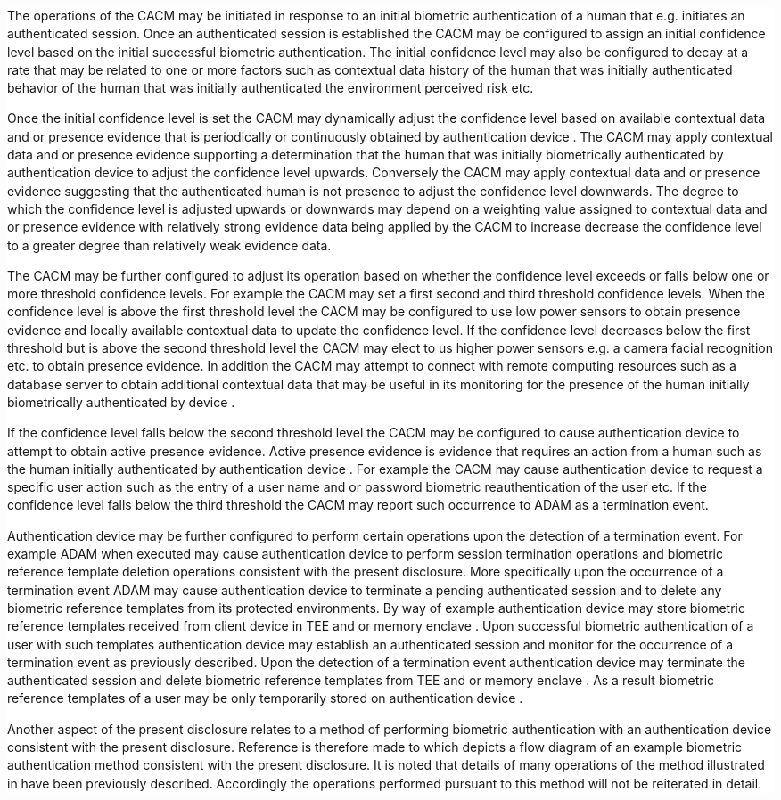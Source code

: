 The operations of the CACM may be initiated in response to an initial biometric authentication of a human that e.g. initiates an authenticated session. Once an authenticated session is established the CACM may be configured to assign an initial confidence level based on the initial successful biometric authentication. The initial confidence level may also be configured to decay at a rate that may be related to one or more factors such as contextual data history of the human that was initially authenticated behavior of the human that was initially authenticated the environment perceived risk etc.

Once the initial confidence level is set the CACM may dynamically adjust the confidence level based on available contextual data and or presence evidence that is periodically or continuously obtained by authentication device . The CACM may apply contextual data and or presence evidence supporting a determination that the human that was initially biometrically authenticated by authentication device to adjust the confidence level upwards. Conversely the CACM may apply contextual data and or presence evidence suggesting that the authenticated human is not presence to adjust the confidence level downwards. The degree to which the confidence level is adjusted upwards or downwards may depend on a weighting value assigned to contextual data and or presence evidence with relatively strong evidence data being applied by the CACM to increase decrease the confidence level to a greater degree than relatively weak evidence data.

The CACM may be further configured to adjust its operation based on whether the confidence level exceeds or falls below one or more threshold confidence levels. For example the CACM may set a first second and third threshold confidence levels. When the confidence level is above the first threshold level the CACM may be configured to use low power sensors to obtain presence evidence and locally available contextual data to update the confidence level. If the confidence level decreases below the first threshold but is above the second threshold level the CACM may elect to us higher power sensors e.g. a camera facial recognition etc. to obtain presence evidence. In addition the CACM may attempt to connect with remote computing resources such as a database server to obtain additional contextual data that may be useful in its monitoring for the presence of the human initially biometrically authenticated by device .

If the confidence level falls below the second threshold level the CACM may be configured to cause authentication device to attempt to obtain active presence evidence. Active presence evidence is evidence that requires an action from a human such as the human initially authenticated by authentication device . For example the CACM may cause authentication device to request a specific user action such as the entry of a user name and or password biometric reauthentication of the user etc. If the confidence level falls below the third threshold the CACM may report such occurrence to ADAM as a termination event.

Authentication device may be further configured to perform certain operations upon the detection of a termination event. For example ADAM when executed may cause authentication device to perform session termination operations and biometric reference template deletion operations consistent with the present disclosure. More specifically upon the occurrence of a termination event ADAM may cause authentication device to terminate a pending authenticated session and to delete any biometric reference templates from its protected environments. By way of example authentication device may store biometric reference templates received from client device in TEE and or memory enclave . Upon successful biometric authentication of a user with such templates authentication device may establish an authenticated session and monitor for the occurrence of a termination event as previously described. Upon the detection of a termination event authentication device may terminate the authenticated session and delete biometric reference templates from TEE and or memory enclave . As a result biometric reference templates of a user may be only temporarily stored on authentication device .

Another aspect of the present disclosure relates to a method of performing biometric authentication with an authentication device consistent with the present disclosure. Reference is therefore made to which depicts a flow diagram of an example biometric authentication method consistent with the present disclosure. It is noted that details of many operations of the method illustrated in have been previously described. Accordingly the operations performed pursuant to this method will not be reiterated in detail.
